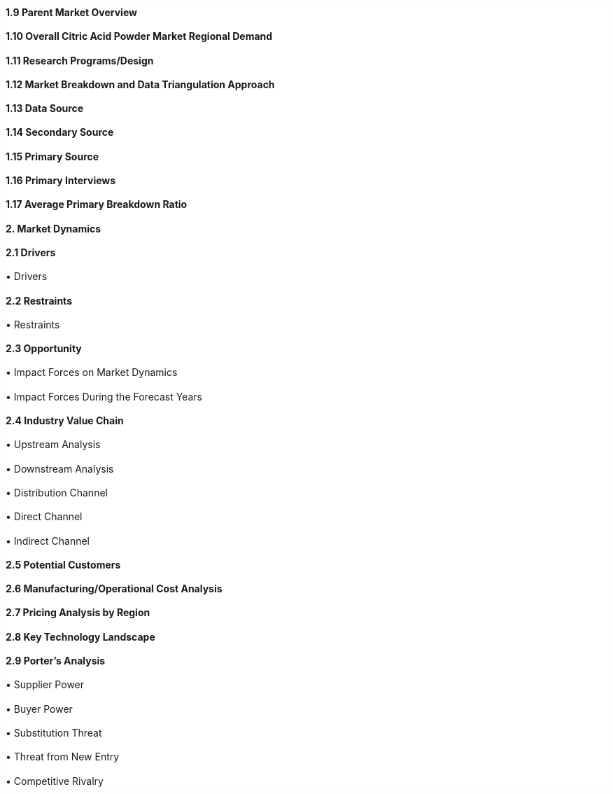 <strong>1.9 Parent Market Overview</strong>

<strong>1.10 Overall Citric Acid Powder Market Regional Demand</strong>

<strong>1.11 Research Programs/Design</strong>

<strong>1.12 Market Breakdown and Data Triangulation Approach</strong>

<strong>1.13 Data Source</strong>

<strong>1.14 Secondary Source</strong>

<strong>1.15 Primary Source</strong>

<strong>1.16 Primary Interviews</strong>

<strong>1.17 Average Primary Breakdown Ratio</strong>

<strong>2. Market Dynamics</strong>

<strong>2.1 Drivers</strong>

• Drivers

<strong>2.2 Restraints</strong>

• Restraints

<strong>2.3 Opportunity</strong>

• Impact Forces on Market Dynamics

• Impact Forces During the Forecast Years

<strong>2.4 Industry Value Chain</strong>

• Upstream Analysis

• Downstream Analysis

• Distribution Channel

• Direct Channel

• Indirect Channel

<strong>2.5 Potential Customers</strong>

<strong>2.6 Manufacturing/Operational Cost Analysis</strong>

<strong>2.7 Pricing Analysis by Region</strong>

<strong>2.8 Key Technology Landscape</strong>

<strong>2.9 Porter’s Analysis</strong>

• Supplier Power

• Buyer Power

• Substitution Threat

• Threat from New Entry

• Competitive Rivalry
